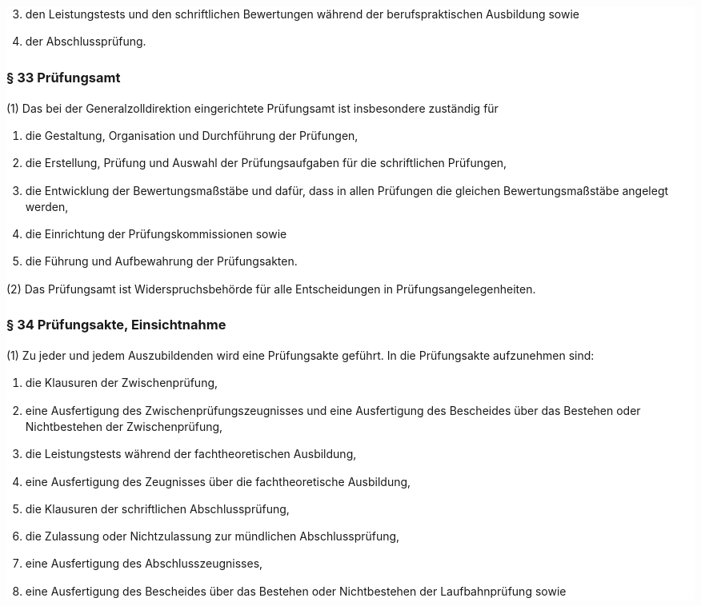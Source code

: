 
3.  den Leistungstests und den schriftlichen Bewertungen während der
    berufspraktischen Ausbildung sowie


4.  der Abschlussprüfung.





### § 33 Prüfungsamt

(1) Das bei der Generalzolldirektion eingerichtete Prüfungsamt ist
insbesondere zuständig für

1.  die Gestaltung, Organisation und Durchführung der Prüfungen,


2.  die Erstellung, Prüfung und Auswahl der Prüfungsaufgaben für die
    schriftlichen Prüfungen,


3.  die Entwicklung der Bewertungsmaßstäbe und dafür, dass in allen
    Prüfungen die gleichen Bewertungsmaßstäbe angelegt werden,


4.  die Einrichtung der Prüfungskommissionen sowie


5.  die Führung und Aufbewahrung der Prüfungsakten.




(2) Das Prüfungsamt ist Widerspruchsbehörde für alle Entscheidungen in
Prüfungsangelegenheiten.


### § 34 Prüfungsakte, Einsichtnahme

(1) Zu jeder und jedem Auszubildenden wird eine Prüfungsakte geführt.
In die Prüfungsakte aufzunehmen sind:

1.  die Klausuren der Zwischenprüfung,


2.  eine Ausfertigung des Zwischenprüfungszeugnisses und eine Ausfertigung
    des Bescheides über das Bestehen oder Nichtbestehen der
    Zwischenprüfung,


3.  die Leistungstests während der fachtheoretischen Ausbildung,


4.  eine Ausfertigung des Zeugnisses über die fachtheoretische Ausbildung,


5.  die Klausuren der schriftlichen Abschlussprüfung,


6.  die Zulassung oder Nichtzulassung zur mündlichen Abschlussprüfung,


7.  eine Ausfertigung des Abschlusszeugnisses,


8.  eine Ausfertigung des Bescheides über das Bestehen oder Nichtbestehen
    der Laufbahnprüfung sowie
